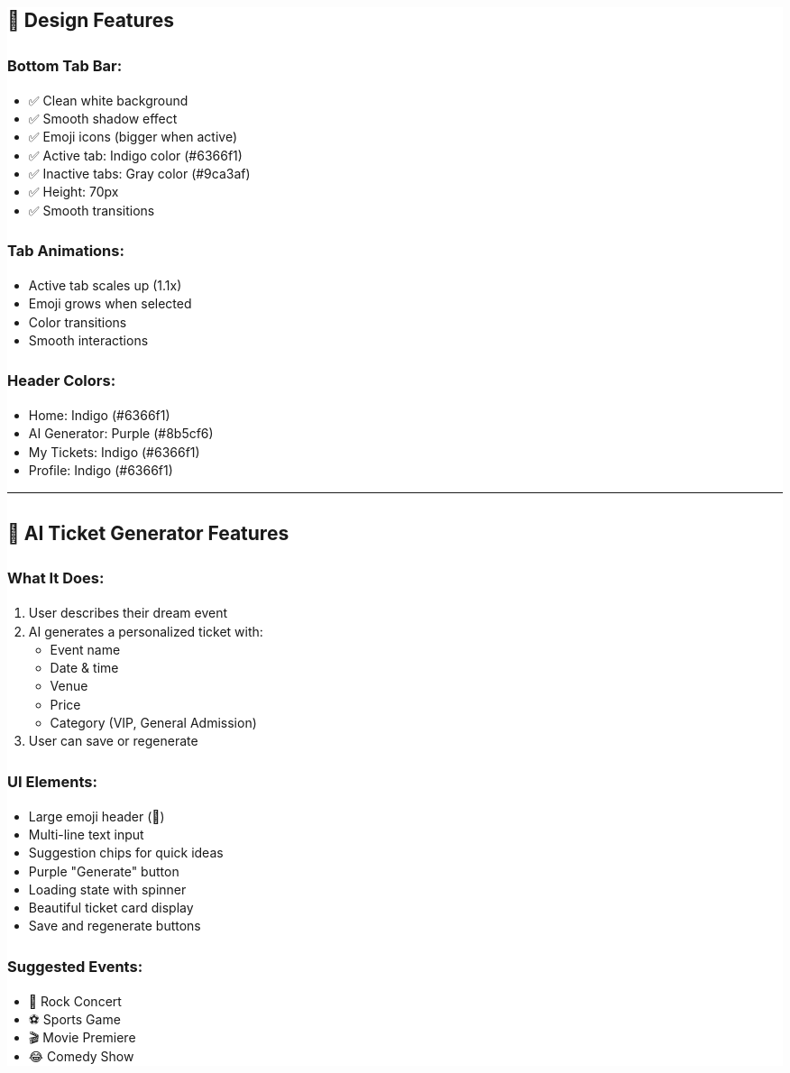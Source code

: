 ## 🎨 Design Features

### **Bottom Tab Bar:**
- ✅ Clean white background
- ✅ Smooth shadow effect
- ✅ Emoji icons (bigger when active)
- ✅ Active tab: Indigo color (#6366f1)
- ✅ Inactive tabs: Gray color (#9ca3af)
- ✅ Height: 70px
- ✅ Smooth transitions

### **Tab Animations:**
- Active tab scales up (1.1x)
- Emoji grows when selected
- Color transitions
- Smooth interactions

### **Header Colors:**
- Home: Indigo (#6366f1)
- AI Generator: Purple (#8b5cf6) 
- My Tickets: Indigo (#6366f1)
- Profile: Indigo (#6366f1)

---

## 🤖 AI Ticket Generator Features

### **What It Does:**
1. User describes their dream event
2. AI generates a personalized ticket with:
   - Event name
   - Date & time
   - Venue
   - Price
   - Category (VIP, General Admission)
3. User can save or regenerate

### **UI Elements:**
- Large emoji header (🤖)
- Multi-line text input
- Suggestion chips for quick ideas
- Purple "Generate" button
- Loading state with spinner
- Beautiful ticket card display
- Save and regenerate buttons

### **Suggested Events:**
- 🎸 Rock Concert
- ⚽ Sports Game
- 🎬 Movie Premiere
- 😂 Comedy Show
